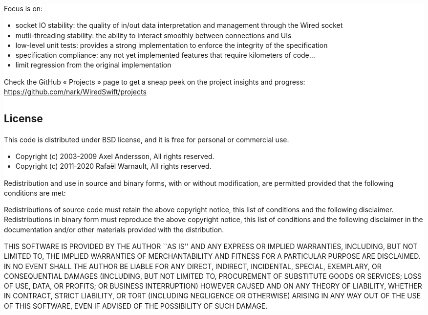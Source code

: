 Focus is on:

* socket IO stability: the quality of in/out data interpretation and management through the Wired socket
* mutli-threading stability: the ability to interact smoothly between connections and UIs
* low-level unit tests: provides a strong implementation to enforce the integrity of the specification
* specification compliance: any not yet implemented features that require kilometers of code…
* limit regression from the original implementation

Check the GitHub « Projects » page to get a sneap peek on the project insights and progress:  https://github.com/nark/WiredSwift/projects

## License

This code is distributed under BSD license, and it is free for personal or commercial use.
        
- Copyright (c) 2003-2009 Axel Andersson, All rights reserved.
- Copyright (c) 2011-2020 Rafaël Warnault, All rights reserved.
        
Redistribution and use in source and binary forms, with or without modification, are permitted provided that the following conditions are met:
        
Redistributions of source code must retain the above copyright notice, this list of conditions and the following disclaimer. Redistributions in binary form must reproduce the above copyright notice, this list of conditions and the following disclaimer in the documentation and/or other materials provided with the distribution.
        
THIS SOFTWARE IS PROVIDED BY THE AUTHOR ``AS IS'' AND ANY EXPRESS OR IMPLIED WARRANTIES, INCLUDING, BUT NOT LIMITED TO, THE IMPLIED WARRANTIES OF MERCHANTABILITY AND FITNESS FOR A PARTICULAR PURPOSE ARE DISCLAIMED. IN NO EVENT SHALL THE AUTHOR BE LIABLE FOR ANY DIRECT, INDIRECT, INCIDENTAL, SPECIAL, EXEMPLARY, OR CONSEQUENTIAL DAMAGES (INCLUDING, BUT NOT LIMITED TO, PROCUREMENT OF SUBSTITUTE GOODS OR SERVICES; LOSS OF USE, DATA, OR PROFITS; OR BUSINESS INTERRUPTION) HOWEVER CAUSED AND ON ANY THEORY OF LIABILITY, WHETHER IN CONTRACT, STRICT LIABILITY, OR TORT (INCLUDING NEGLIGENCE OR OTHERWISE) ARISING IN ANY WAY OUT OF THE USE OF THIS SOFTWARE, EVEN IF ADVISED OF THE POSSIBILITY OF SUCH DAMAGE.
